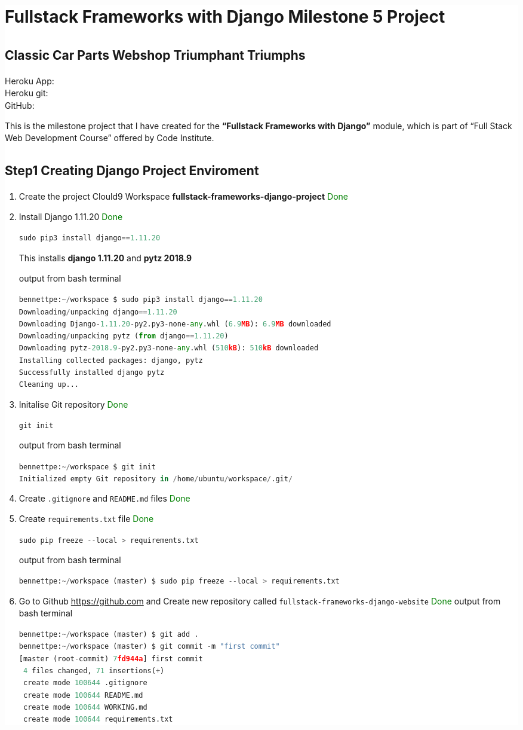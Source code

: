 # Fullstack Frameworks with Django Milestone 5 Project

## Classic Car Parts Webshop Triumphant Triumphs
Heroku App:  <br>
Heroku git:  <br>
GitHub:      <br>

This is the milestone project that I have created for the **“Fullstack Frameworks with Django”** module, which is part of  “Full Stack Web Development Course” offered by Code Institute.

## Step1 Creating Django Project Enviroment 
1. Create the project Clould9 Workspace **fullstack-frameworks-django-project**  <span style="color:green">Done</span> <br>

2. Install Django 1.11.20 <span style="color:green">Done</span> <br>
    ```python 
    sudo pip3 install django==1.11.20 
    ``` 
    This installs **django 1.11.20** and **pytz 2018.9** 
    
    output from bash terminal 
    ```python
    bennettpe:~/workspace $ sudo pip3 install django==1.11.20
    Downloading/unpacking django==1.11.20
    Downloading Django-1.11.20-py2.py3-none-any.whl (6.9MB): 6.9MB downloaded
    Downloading/unpacking pytz (from django==1.11.20)
    Downloading pytz-2018.9-py2.py3-none-any.whl (510kB): 510kB downloaded
    Installing collected packages: django, pytz
    Successfully installed django pytz
    Cleaning up...
    ```

3. Initalise Git repository <span style="color:green">Done</span> <br>
    ```python
    git init
    ```
    output from bash terminal
    ```python
    bennettpe:~/workspace $ git init
    Initialized empty Git repository in /home/ubuntu/workspace/.git/
    ```
    
4. Create `.gitignore` and `README.md` files <span style="color:green">Done</span>

5. Create `requirements.txt` file <span style="color:green">Done</span> <br>
   ```python
   sudo pip freeze --local > requirements.txt
   ```
   output from bash terminal
   ```python
   bennettpe:~/workspace (master) $ sudo pip freeze --local > requirements.txt
   ```
6. Go to Github https://github.com and Create new repository called `fullstack-frameworks-django-website` <span style="color:green">Done</span>
   output from bash terminal
   ```python
   bennettpe:~/workspace (master) $ git add .
   bennettpe:~/workspace (master) $ git commit -m "first commit"
   [master (root-commit) 7fd944a] first commit
    4 files changed, 71 insertions(+)
    create mode 100644 .gitignore
    create mode 100644 README.md
    create mode 100644 WORKING.md
    create mode 100644 requirements.txt
   ```